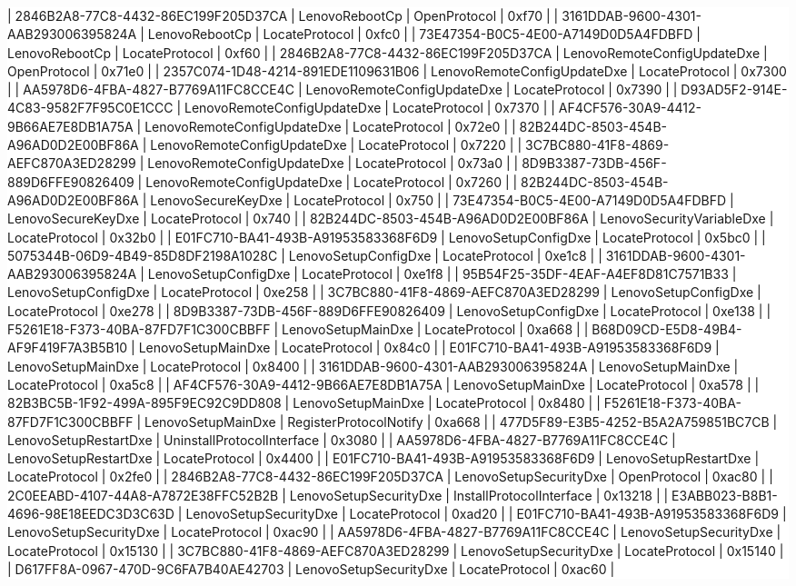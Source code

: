 | 2846B2A8-77C8-4432-86EC199F205D37CA | LenovoRebootCp | OpenProtocol | 0xf70 |
| 3161DDAB-9600-4301-AAB293006395824A | LenovoRebootCp | LocateProtocol | 0xfc0 |
| 73E47354-B0C5-4E00-A7149D0D5A4FDBFD | LenovoRebootCp | LocateProtocol | 0xf60 |
| 2846B2A8-77C8-4432-86EC199F205D37CA | LenovoRemoteConfigUpdateDxe | OpenProtocol | 0x71e0 |
| 2357C074-1D48-4214-891EDE1109631B06 | LenovoRemoteConfigUpdateDxe | LocateProtocol | 0x7300 |
| AA5978D6-4FBA-4827-B7769A11FC8CCE4C | LenovoRemoteConfigUpdateDxe | LocateProtocol | 0x7390 |
| D93AD5F2-914E-4C83-9582F7F95C0E1CCC | LenovoRemoteConfigUpdateDxe | LocateProtocol | 0x7370 |
| AF4CF576-30A9-4412-9B66AE7E8DB1A75A | LenovoRemoteConfigUpdateDxe | LocateProtocol | 0x72e0 |
| 82B244DC-8503-454B-A96AD0D2E00BF86A | LenovoRemoteConfigUpdateDxe | LocateProtocol | 0x7220 |
| 3C7BC880-41F8-4869-AEFC870A3ED28299 | LenovoRemoteConfigUpdateDxe | LocateProtocol | 0x73a0 |
| 8D9B3387-73DB-456F-889D6FFE90826409 | LenovoRemoteConfigUpdateDxe | LocateProtocol | 0x7260 |
| 82B244DC-8503-454B-A96AD0D2E00BF86A | LenovoSecureKeyDxe | LocateProtocol | 0x750 |
| 73E47354-B0C5-4E00-A7149D0D5A4FDBFD | LenovoSecureKeyDxe | LocateProtocol | 0x740 |
| 82B244DC-8503-454B-A96AD0D2E00BF86A | LenovoSecurityVariableDxe | LocateProtocol | 0x32b0 |
| E01FC710-BA41-493B-A91953583368F6D9 | LenovoSetupConfigDxe | LocateProtocol | 0x5bc0 |
| 5075344B-06D9-4B49-85D8DF2198A1028C | LenovoSetupConfigDxe | LocateProtocol | 0xe1c8 |
| 3161DDAB-9600-4301-AAB293006395824A | LenovoSetupConfigDxe | LocateProtocol | 0xe1f8 |
| 95B54F25-35DF-4EAF-A4EF8D81C7571B33 | LenovoSetupConfigDxe | LocateProtocol | 0xe258 |
| 3C7BC880-41F8-4869-AEFC870A3ED28299 | LenovoSetupConfigDxe | LocateProtocol | 0xe278 |
| 8D9B3387-73DB-456F-889D6FFE90826409 | LenovoSetupConfigDxe | LocateProtocol | 0xe138 |
| F5261E18-F373-40BA-87FD7F1C300CBBFF | LenovoSetupMainDxe | LocateProtocol | 0xa668 |
| B68D09CD-E5D8-49B4-AF9F419F7A3B5B10 | LenovoSetupMainDxe | LocateProtocol | 0x84c0 |
| E01FC710-BA41-493B-A91953583368F6D9 | LenovoSetupMainDxe | LocateProtocol | 0x8400 |
| 3161DDAB-9600-4301-AAB293006395824A | LenovoSetupMainDxe | LocateProtocol | 0xa5c8 |
| AF4CF576-30A9-4412-9B66AE7E8DB1A75A | LenovoSetupMainDxe | LocateProtocol | 0xa578 |
| 82B3BC5B-1F92-499A-895F9EC92C9DD808 | LenovoSetupMainDxe | LocateProtocol | 0x8480 |
| F5261E18-F373-40BA-87FD7F1C300CBBFF | LenovoSetupMainDxe | RegisterProtocolNotify | 0xa668 |
| 477D5F89-E3B5-4252-B5A2A759851BC7CB | LenovoSetupRestartDxe | UninstallProtocolInterface | 0x3080 |
| AA5978D6-4FBA-4827-B7769A11FC8CCE4C | LenovoSetupRestartDxe | LocateProtocol | 0x4400 |
| E01FC710-BA41-493B-A91953583368F6D9 | LenovoSetupRestartDxe | LocateProtocol | 0x2fe0 |
| 2846B2A8-77C8-4432-86EC199F205D37CA | LenovoSetupSecurityDxe | OpenProtocol | 0xac80 |
| 2C0EEABD-4107-44A8-A7872E38FFC52B2B | LenovoSetupSecurityDxe | InstallProtocolInterface | 0x13218 |
| E3ABB023-B8B1-4696-98E18EEDC3D3C63D | LenovoSetupSecurityDxe | LocateProtocol | 0xad20 |
| E01FC710-BA41-493B-A91953583368F6D9 | LenovoSetupSecurityDxe | LocateProtocol | 0xac90 |
| AA5978D6-4FBA-4827-B7769A11FC8CCE4C | LenovoSetupSecurityDxe | LocateProtocol | 0x15130 |
| 3C7BC880-41F8-4869-AEFC870A3ED28299 | LenovoSetupSecurityDxe | LocateProtocol | 0x15140 |
| D617FF8A-0967-470D-9C6FA7B40AE42703 | LenovoSetupSecurityDxe | LocateProtocol | 0xac60 |